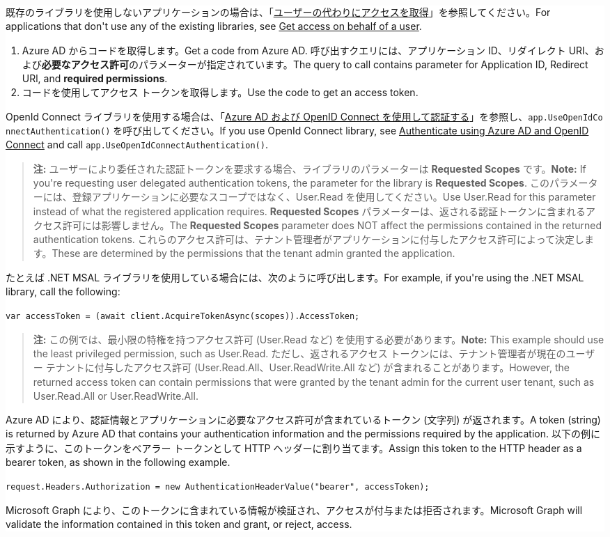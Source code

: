 <span data-ttu-id="fca31-245">既存のライブラリを使用しないアプリケーションの場合は、「[ユーザーの代わりにアクセスを取得](auth-v2-user.md)」を参照してください。</span><span class="sxs-lookup"><span data-stu-id="fca31-245">For applications that don't use any of the existing libraries, see [Get access on behalf of a user](auth-v2-user.md).</span></span>

1. <span data-ttu-id="fca31-246">Azure AD からコードを取得します。</span><span class="sxs-lookup"><span data-stu-id="fca31-246">Get a code from Azure AD.</span></span> <span data-ttu-id="fca31-247">呼び出すクエリには、アプリケーション ID、リダイレクト URI、および**必要なアクセス許可**のパラメーターが指定されています。</span><span class="sxs-lookup"><span data-stu-id="fca31-247">The query to call contains parameter for Application ID, Redirect URl, and **required permissions**.</span></span>
2. <span data-ttu-id="fca31-248">コードを使用してアクセス トークンを取得します。</span><span class="sxs-lookup"><span data-stu-id="fca31-248">Use the code to get an access token.</span></span>

<span data-ttu-id="fca31-249">OpenId Connect ライブラリを使用する場合は、「[Azure AD および OpenID Connect を使用して認証する](https://docs.microsoft.com/ja-JP/azure/architecture/multitenant-identity/authenticate)」を参照し、`app.UseOpenIdConnectAuthentication()` を呼び出してください。</span><span class="sxs-lookup"><span data-stu-id="fca31-249">If you use OpenId Connect library, see [Authenticate using Azure AD and OpenID Connect](https://docs.microsoft.com/en-us/azure/architecture/multitenant-identity/authenticate) and call `app.UseOpenIdConnectAuthentication()`.</span></span>

><span data-ttu-id="fca31-250">**注:** ユーザーにより委任された認証トークンを要求する場合、ライブラリのパラメーターは **Requested Scopes** です。</span><span class="sxs-lookup"><span data-stu-id="fca31-250">**Note:** If you're requesting user delegated authentication tokens, the parameter for the library is **Requested Scopes**.</span></span> <span data-ttu-id="fca31-251">このパラメーターには、登録アプリケーションに必要なスコープではなく、User.Read を使用してください。</span><span class="sxs-lookup"><span data-stu-id="fca31-251">Use User.Read for this parameter instead of what the registered application requires.</span></span> <span data-ttu-id="fca31-252">**Requested Scopes** パラメーターは、返される認証トークンに含まれるアクセス許可には影響しません。</span><span class="sxs-lookup"><span data-stu-id="fca31-252">The **Requested Scopes** parameter does NOT affect the permissions contained in the returned authentication tokens.</span></span> <span data-ttu-id="fca31-253">これらのアクセス許可は、テナント管理者がアプリケーションに付与したアクセス許可によって決定します。</span><span class="sxs-lookup"><span data-stu-id="fca31-253">These are determined by the permissions that the tenant admin granted the application.</span></span>

<span data-ttu-id="fca31-254">たとえば .NET MSAL ライブラリを使用している場合には、次のように呼び出します。</span><span class="sxs-lookup"><span data-stu-id="fca31-254">For example, if you're using the .NET MSAL library, call the following:</span></span>

`var accessToken = (await client.AcquireTokenAsync(scopes)).AccessToken;`

><span data-ttu-id="fca31-255">**注:** この例では、最小限の特権を持つアクセス許可 (User.Read など) を使用する必要があります。</span><span class="sxs-lookup"><span data-stu-id="fca31-255">**Note:** This example should use the least privileged permission, such as User.Read.</span></span> <span data-ttu-id="fca31-256">ただし、返されるアクセス トークンには、テナント管理者が現在のユーザー テナントに付与したアクセス許可 (User.Read.All、User.ReadWrite.All など) が含まれることがあります。</span><span class="sxs-lookup"><span data-stu-id="fca31-256">However, the returned access token can contain permissions that were granted by the tenant admin for the current user tenant, such as User.Read.All or User.ReadWrite.All.</span></span>

<span data-ttu-id="fca31-257">Azure AD により、認証情報とアプリケーションに必要なアクセス許可が含まれているトークン (文字列) が返されます。</span><span class="sxs-lookup"><span data-stu-id="fca31-257">A token (string) is returned by Azure AD that contains your authentication information and the permissions required by the application.</span></span> <span data-ttu-id="fca31-258">以下の例に示すように、このトークンをベアラー トークンとして HTTP ヘッダーに割り当てます。</span><span class="sxs-lookup"><span data-stu-id="fca31-258">Assign this token to the HTTP header as a bearer token, as shown in the following example.</span></span>

`request.Headers.Authorization = new AuthenticationHeaderValue("bearer", accessToken);`

<span data-ttu-id="fca31-259">Microsoft Graph により、このトークンに含まれている情報が検証され、アクセスが付与または拒否されます。</span><span class="sxs-lookup"><span data-stu-id="fca31-259">Microsoft Graph will validate the information contained in this token and grant, or reject, access.</span></span>
